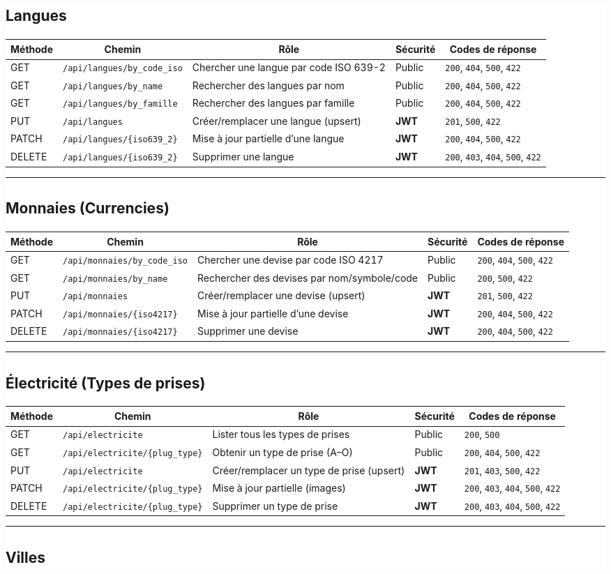 
## Langues

| Méthode | Chemin                     | Rôle                                   | Sécurité | Codes de réponse                  |
| ------- | -------------------------- | -------------------------------------- | -------- | --------------------------------- |
| GET     | `/api/langues/by_code_iso` | Chercher une langue par code ISO 639-2 | Public   | `200`, `404`, `500`, `422`        |
| GET     | `/api/langues/by_name`     | Rechercher des langues par nom         | Public   | `200`, `404`, `500`, `422`        |
| GET     | `/api/langues/by_famille`  | Rechercher des langues par famille     | Public   | `200`, `404`, `500`, `422`        |
| PUT     | `/api/langues`             | Créer/remplacer une langue (upsert)    | **JWT**  | `201`, `500`, `422`               |
| PATCH   | `/api/langues/{iso639_2}`  | Mise à jour partielle d’une langue     | **JWT**  | `200`, `404`, `500`, `422`        |
| DELETE  | `/api/langues/{iso639_2}`  | Supprimer une langue                   | **JWT**  | `200`, `403`, `404`, `500`, `422` |

---

## Monnaies (Currencies)

| Méthode | Chemin                      | Rôle                                        | Sécurité | Codes de réponse           |
| ------- | --------------------------- | ------------------------------------------- | -------- | -------------------------- |
| GET     | `/api/monnaies/by_code_iso` | Chercher une devise par code ISO 4217       | Public   | `200`, `404`, `500`, `422` |
| GET     | `/api/monnaies/by_name`     | Rechercher des devises par nom/symbole/code | Public   | `200`, `500`, `422`        |
| PUT     | `/api/monnaies`             | Créer/remplacer une devise (upsert)         | **JWT**  | `201`, `500`, `422`        |
| PATCH   | `/api/monnaies/{iso4217}`   | Mise à jour partielle d’une devise          | **JWT**  | `200`, `404`, `500`, `422` |
| DELETE  | `/api/monnaies/{iso4217}`   | Supprimer une devise                        | **JWT**  | `200`, `404`, `500`, `422` |

---

## Électricité (Types de prises)

| Méthode | Chemin                         | Rôle                                      | Sécurité | Codes de réponse                  |
| ------- | ------------------------------ | ----------------------------------------- | -------- | --------------------------------- |
| GET     | `/api/electricite`             | Lister tous les types de prises           | Public   | `200`, `500`                      |
| GET     | `/api/electricite/{plug_type}` | Obtenir un type de prise (A–O)            | Public   | `200`, `404`, `500`, `422`        |
| PUT     | `/api/electricite`             | Créer/remplacer un type de prise (upsert) | **JWT**  | `201`, `403`, `500`, `422`        |
| PATCH   | `/api/electricite/{plug_type}` | Mise à jour partielle (images)            | **JWT**  | `200`, `403`, `404`, `500`, `422` |
| DELETE  | `/api/electricite/{plug_type}` | Supprimer un type de prise                | **JWT**  | `200`, `403`, `404`, `500`, `422` |

---

## Villes
